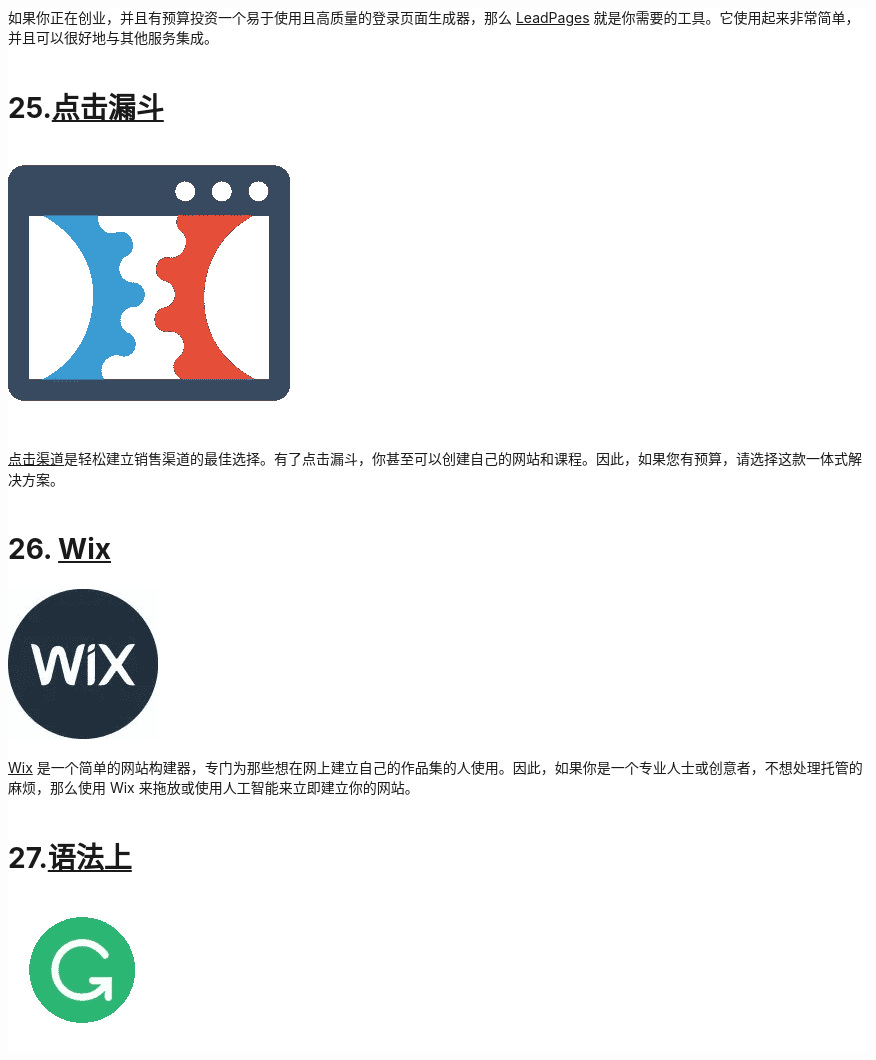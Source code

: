如果你正在创业，并且有预算投资一个易于使用且高质量的登录页面生成器，那么 [LeadPages](http://leadpages.pxf.io/c/1255678/466534/5673) 就是你需要的工具。它使用起来非常简单，并且可以很好地与其他服务集成。

# 25.[点击漏斗](https://designepiclife.com/clickfunnels)

[![](img/dcce967187bd3dae5a299e4bc68511e5.png)](https://designepiclife.com/clickfunnels)

[点击渠道](https://designepiclife.com/clickfunnels)是轻松建立销售渠道的最佳选择。有了点击漏斗，你甚至可以创建自己的网站和课程。因此，如果您有预算，请选择这款一体式解决方案。

# 26. [Wix](https://designepiclife.com/wix)

[![](img/1fd5fcb7a5c386bf2b94d0c3fdb4c227.png)](https://designepiclife.com/wix)

[Wix](https://designepiclife.com/wix) 是一个简单的网站构建器，专门为那些想在网上建立自己的作品集的人使用。因此，如果你是一个专业人士或创意者，不想处理托管的麻烦，那么使用 Wix 来拖放或使用人工智能来立即建立你的网站。

# 27.[语法上](https://designepiclife.com/grammarly)

[![](img/0aba0112bc89be3be31a1484d5800620.png)](https://designepiclife.com/grammarly)
